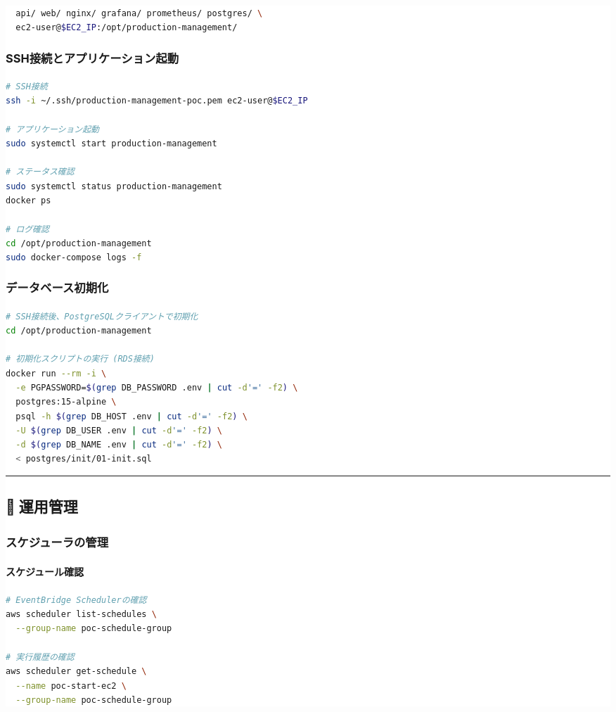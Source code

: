 ```bash
  api/ web/ nginx/ grafana/ prometheus/ postgres/ \
  ec2-user@$EC2_IP:/opt/production-management/
```

### SSH接続とアプリケーション起動

```bash
# SSH接続
ssh -i ~/.ssh/production-management-poc.pem ec2-user@$EC2_IP

# アプリケーション起動
sudo systemctl start production-management

# ステータス確認
sudo systemctl status production-management
docker ps

# ログ確認
cd /opt/production-management
sudo docker-compose logs -f
```

### データベース初期化

```bash
# SSH接続後、PostgreSQLクライアントで初期化
cd /opt/production-management

# 初期化スクリプトの実行 (RDS接続)
docker run --rm -i \
  -e PGPASSWORD=$(grep DB_PASSWORD .env | cut -d'=' -f2) \
  postgres:15-alpine \
  psql -h $(grep DB_HOST .env | cut -d'=' -f2) \
  -U $(grep DB_USER .env | cut -d'=' -f2) \
  -d $(grep DB_NAME .env | cut -d'=' -f2) \
  < postgres/init/01-init.sql
```

---

## 🔧 運用管理

### スケジューラの管理

#### スケジュール確認
```bash
# EventBridge Schedulerの確認
aws scheduler list-schedules \
  --group-name poc-schedule-group

# 実行履歴の確認
aws scheduler get-schedule \
  --name poc-start-ec2 \
  --group-name poc-schedule-group
```
